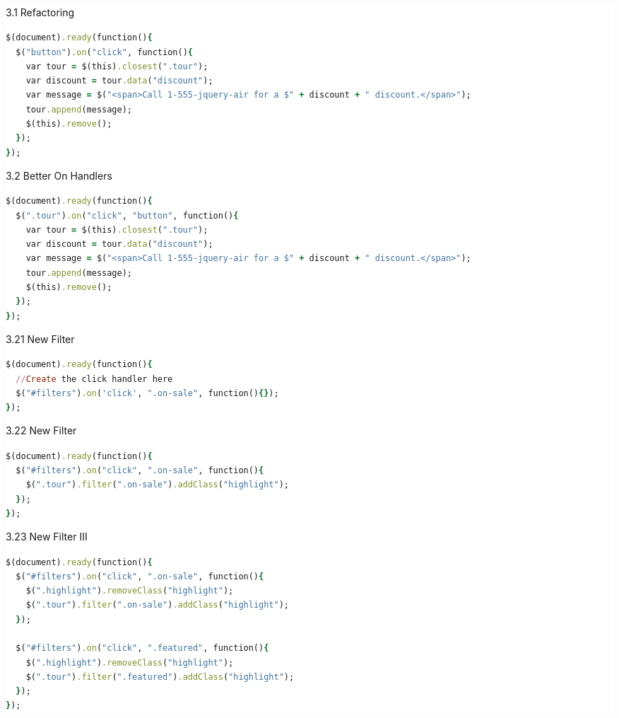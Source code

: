 3.1  Refactoring

```ruby
$(document).ready(function(){
  $("button").on("click", function(){
    var tour = $(this).closest(".tour");
    var discount = tour.data("discount");
    var message = $("<span>Call 1-555-jquery-air for a $" + discount + " discount.</span>");
    tour.append(message);
    $(this).remove();
  });
});
```

3.2 Better On Handlers

```ruby
$(document).ready(function(){
  $(".tour").on("click", "button", function(){
    var tour = $(this).closest(".tour");
    var discount = tour.data("discount");
    var message = $("<span>Call 1-555-jquery-air for a $" + discount + " discount.</span>");
    tour.append(message);
    $(this).remove();
  });
});
```

3.21 New Filter

```ruby
$(document).ready(function(){
  //Create the click handler here
  $("#filters").on('click', ".on-sale", function(){});
});
```

3.22 New Filter

```ruby
$(document).ready(function(){
  $("#filters").on("click", ".on-sale", function(){
    $(".tour").filter(".on-sale").addClass("highlight");
  });
});
```

3.23 New Filter III

```ruby
$(document).ready(function(){
  $("#filters").on("click", ".on-sale", function(){
    $(".highlight").removeClass("highlight");
    $(".tour").filter(".on-sale").addClass("highlight");
  });

  $("#filters").on("click", ".featured", function(){
    $(".highlight").removeClass("highlight");
    $(".tour").filter(".featured").addClass("highlight");
  });
});
```
